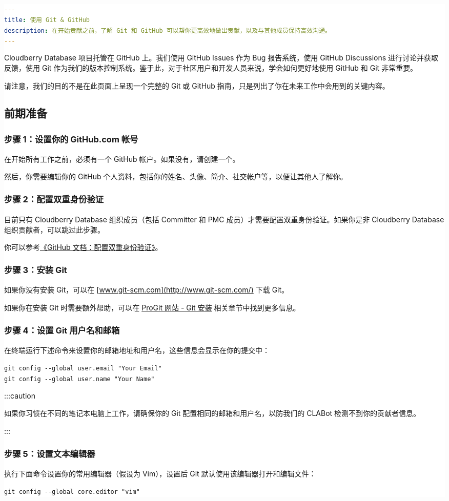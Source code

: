 ```yaml
---
title: 使用 Git & GitHub
description: 在开始贡献之前，了解 Git 和 GitHub 可以帮你更高效地做出贡献，以及与其他成员保持高效沟通。
---
```


Cloudberry Database 项目托管在 GitHub 上。我们使用 GitHub Issues 作为 Bug 报告系统，使用 GitHub Discussions 进行讨论并获取反馈，使用 Git 作为我们的版本控制系统。鉴于此，对于社区用户和开发人员来说，学会如何更好地使用 GitHub 和 Git 非常重要。

请注意，我们的目的不是在此页面上呈现一个完整的 Git 或 GitHub 指南，只是列出了你在未来工作中会用到的关键内容。

## 前期准备

### 步骤 1：设置你的 GitHub.com 帐号

在开始所有工作之前，必须有一个 GitHub 帐户。如果没有，请创建一个。

然后，你需要编辑你的 GitHub 个人资料，包括你的姓名、头像、简介、社交帐户等，以便让其他人了解你。

### 步骤 2：配置双重身份验证

目前只有 Cloudberry Database 组织成员（包括 Committer 和 PMC 成员）才需要配置双重身份验证。如果你是非 Cloudberry Database 组织贡献者，可以跳过此步骤。

你可以参考[《GitHub 文档：配置双重身份验证》](https://docs.github.com/en/authentication/securing-your-account-with-two-factor-authentication-2fa/configuring-two-factor-authentication)。

### 步骤 3：安装 Git

如果你没有安装 Git，可以在 [www.git-scm.com](http://www.git-scm.com/) 下载 Git。

如果你在安装 Git 时需要额外帮助，可以在 [ProGit 网站 - Git 安装](http://git-scm.com/book/en/v2/Getting-Started-Installing-Git) 相关章节中找到更多信息。

### 步骤 4：设置 Git 用户名和邮箱

在终端运行下述命令来设置你的邮箱地址和用户名，这些信息会显示在你的提交中：

```
git config --global user.email "Your Email"
git config --global user.name "Your Name"
```

:::caution

如果你习惯在不同的笔记本电脑上工作，请确保你的 Git 配置相同的邮箱和用户名，以防我们的 CLABot 检测不到你的贡献者信息。

:::

### 步骤 5：设置文本编辑器

执行下面命令设置你的常用编辑器（假设为 Vim），设置后 Git 默认使用该编辑器打开和编辑文件：

```
git config --global core.editor "vim"
```

